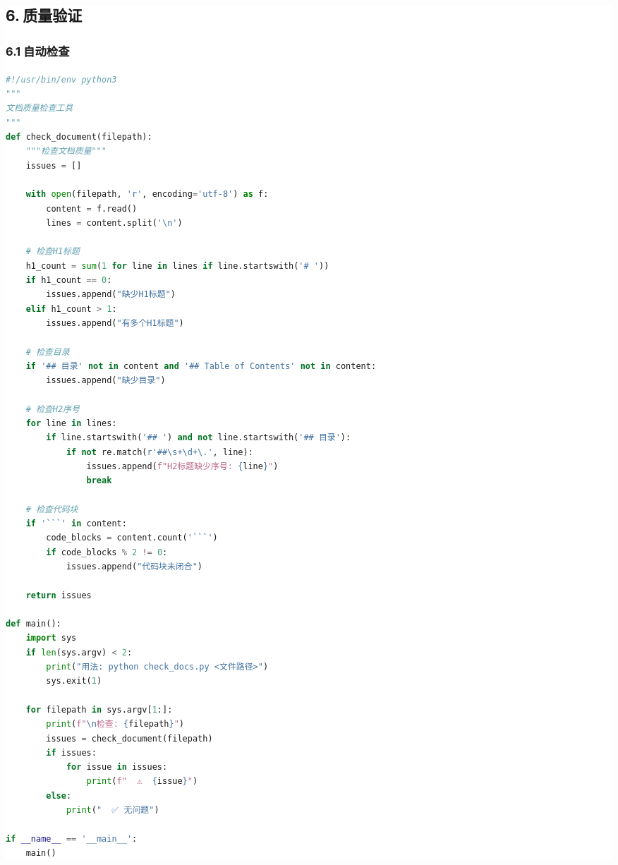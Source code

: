 
## 6. 质量验证

### 6.1 自动检查

```python
#!/usr/bin/env python3
"""
文档质量检查工具
"""
def check_document(filepath):
    """检查文档质量"""
    issues = []
    
    with open(filepath, 'r', encoding='utf-8') as f:
        content = f.read()
        lines = content.split('\n')
    
    # 检查H1标题
    h1_count = sum(1 for line in lines if line.startswith('# '))
    if h1_count == 0:
        issues.append("缺少H1标题")
    elif h1_count > 1:
        issues.append("有多个H1标题")
    
    # 检查目录
    if '## 目录' not in content and '## Table of Contents' not in content:
        issues.append("缺少目录")
    
    # 检查H2序号
    for line in lines:
        if line.startswith('## ') and not line.startswith('## 目录'):
            if not re.match(r'##\s+\d+\.', line):
                issues.append(f"H2标题缺少序号: {line}")
                break
    
    # 检查代码块
    if '```' in content:
        code_blocks = content.count('```')
        if code_blocks % 2 != 0:
            issues.append("代码块未闭合")
    
    return issues

def main():
    import sys
    if len(sys.argv) < 2:
        print("用法: python check_docs.py <文件路径>")
        sys.exit(1)
    
    for filepath in sys.argv[1:]:
        print(f"\n检查: {filepath}")
        issues = check_document(filepath)
        if issues:
            for issue in issues:
                print(f"  ⚠️  {issue}")
        else:
            print("  ✅ 无问题")

if __name__ == '__main__':
    main()
```
